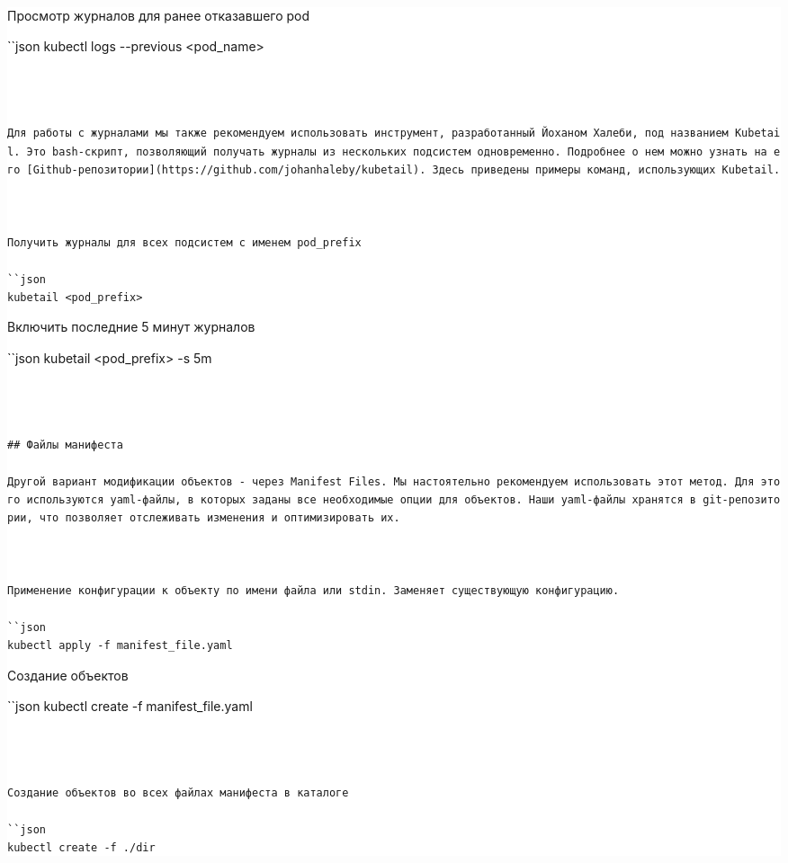  

Просмотр журналов для ранее отказавшего pod

``json
kubectl logs --previous <pod_name>
```

 

Для работы с журналами мы также рекомендуем использовать инструмент, разработанный Йоханом Халеби, под названием Kubetail. Это bash-скрипт, позволяющий получать журналы из нескольких подсистем одновременно. Подробнее о нем можно узнать на его [Github-репозитории](https://github.com/johanhaleby/kubetail). Здесь приведены примеры команд, использующих Kubetail.

 

Получить журналы для всех подсистем с именем pod_prefix

``json
kubetail <pod_prefix>
```

 

Включить последние 5 минут журналов

``json
kubetail <pod_prefix> -s 5m
```

 

## Файлы манифеста

Другой вариант модификации объектов - через Manifest Files. Мы настоятельно рекомендуем использовать этот метод. Для этого используются yaml-файлы, в которых заданы все необходимые опции для объектов. Наши yaml-файлы хранятся в git-репозитории, что позволяет отслеживать изменения и оптимизировать их.

 

Применение конфигурации к объекту по имени файла или stdin. Заменяет существующую конфигурацию.

``json
kubectl apply -f manifest_file.yaml
```

 

Создание объектов

``json
kubectl create -f manifest_file.yaml
```

 

Создание объектов во всех файлах манифеста в каталоге

``json
kubectl create -f ./dir
```
